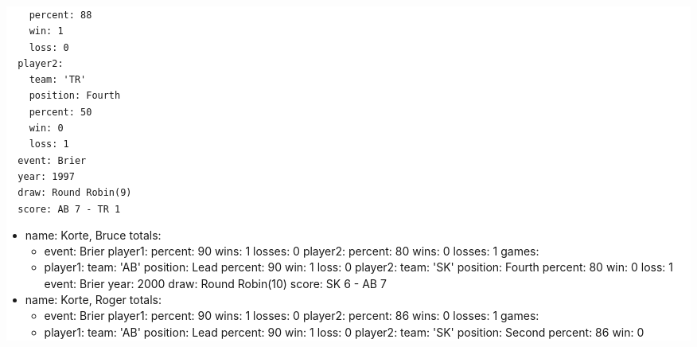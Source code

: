         percent: 88
        win: 1
        loss: 0
      player2:
        team: 'TR'
        position: Fourth
        percent: 50
        win: 0
        loss: 1
      event: Brier
      year: 1997
      draw: Round Robin(9)
      score: AB 7 - TR 1
 - name: Korte, Bruce
   totals:
    - event: Brier
      player1:
        percent: 90
        wins: 1
        losses: 0
      player2:
        percent: 80
        wins: 0
        losses: 1
   games:
    - player1:
        team: 'AB'
        position: Lead
        percent: 90
        win: 1
        loss: 0
      player2:
        team: 'SK'
        position: Fourth
        percent: 80
        win: 0
        loss: 1
      event: Brier
      year: 2000
      draw: Round Robin(10)
      score: SK 6 - AB 7
 - name: Korte, Roger
   totals:
    - event: Brier
      player1:
        percent: 90
        wins: 1
        losses: 0
      player2:
        percent: 86
        wins: 0
        losses: 1
   games:
    - player1:
        team: 'AB'
        position: Lead
        percent: 90
        win: 1
        loss: 0
      player2:
        team: 'SK'
        position: Second
        percent: 86
        win: 0